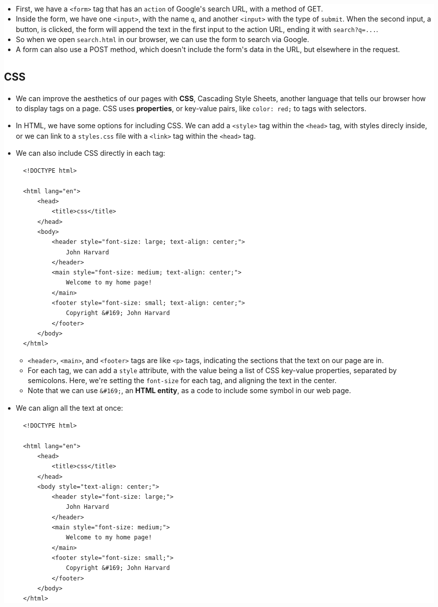   * First, we have a `<form>` tag that has an `action` of Google's search URL, with a method of GET.
  * Inside the form, we have one `<input>`, with the name `q`, and another `<input>` with the type of `submit`. When the second input, a button, is clicked, the form will append the text in the first input to the action URL, ending it with `search?q=...`.
  * So when we open `search.html` in our browser, we can use the form to search via Google.
  * A form can also use a POST method, which doesn't include the form's data in the URL, but elsewhere in the request.

## CSS

* We can improve the aesthetics of our pages with **CSS**, Cascading Style Sheets, another language that tells our browser how to display tags on a page. CSS uses **properties**, or key-value pairs, like `color: red;` to tags with selectors.
* In HTML, we have some options for including CSS. We can add a `<style>` tag within the `<head>` tag, with styles direcly inside, or we can link to a `styles.css` file with a `<link>` tag within the `<head>` tag.
* We can also include CSS directly in each tag:

        <!DOCTYPE html>

        <html lang="en">
            <head>
                <title>css</title>
            </head>
            <body>
                <header style="font-size: large; text-align: center;">
                    John Harvard
                </header>
                <main style="font-size: medium; text-align: center;">
                    Welcome to my home page!
                </main>
                <footer style="font-size: small; text-align: center;">
                    Copyright &#169; John Harvard
                </footer>
            </body>
        </html>

  * `<header>`, `<main>`, and `<footer>` tags are like `<p>` tags, indicating the sections that the text on our page are in.
  * For each tag, we can add a `style` attribute, with the value being a list of CSS key-value properties, separated by semicolons. Here, we're setting the `font-size` for each tag, and aligning the text in the center.
  * Note that we can use `&#169;`, an **HTML entity**, as a code to include some symbol in our web page.
* We can align all the text at once:

        <!DOCTYPE html>

        <html lang="en">
            <head>
                <title>css</title>
            </head>
            <body style="text-align: center;">
                <header style="font-size: large;">
                    John Harvard
                </header>
                <main style="font-size: medium;">
                    Welcome to my home page!
                </main>
                <footer style="font-size: small;">
                    Copyright &#169; John Harvard
                </footer>
            </body>
        </html>
